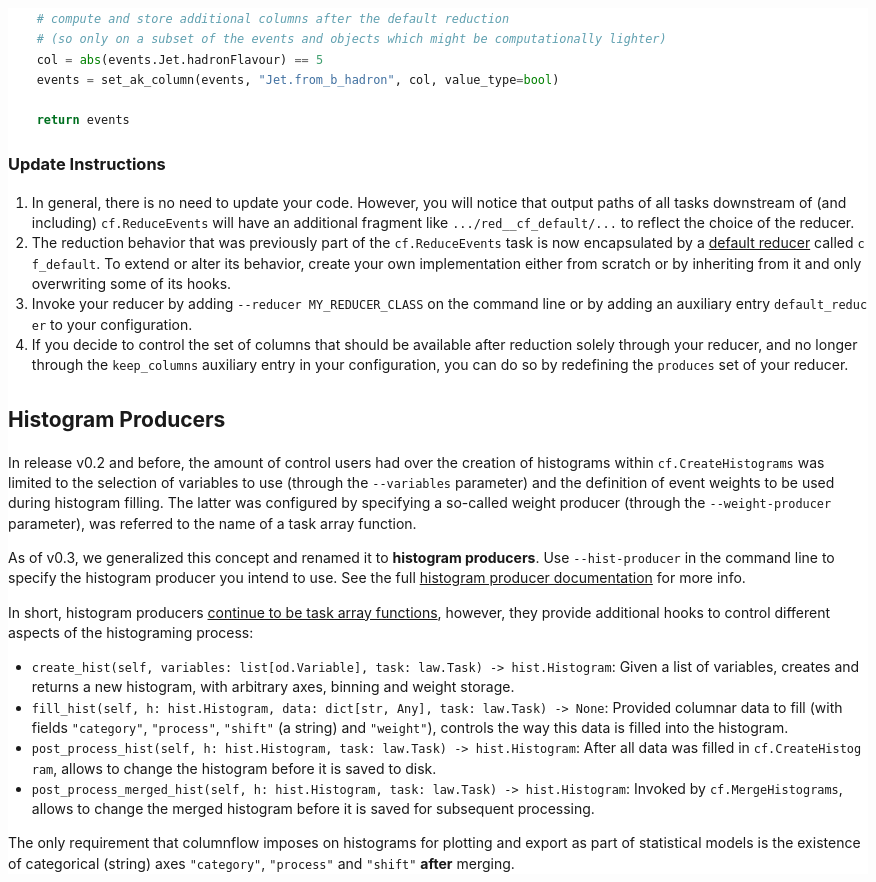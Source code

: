 ```python
    # compute and store additional columns after the default reduction
    # (so only on a subset of the events and objects which might be computationally lighter)
    col = abs(events.Jet.hadronFlavour) == 5
    events = set_ak_column(events, "Jet.from_b_hadron", col, value_type=bool)

    return events
```

### Update Instructions

1. In general, there is no need to update your code. However, you will notice that output paths of all tasks downstream of (and including) `cf.ReduceEvents` will have an additional fragment like `.../red__cf_default/...` to reflect the choice of the reducer.
2. The reduction behavior that was previously part of the `cf.ReduceEvents` task is now encapsulated by a [default reducer](https://github.com/columnflow/columnflow/blob/refactor/taf_init/columnflow/reduction/default.py) called `cf_default`. To extend or alter its behavior, create your own implementation either from scratch or by inheriting from it and only overwriting some of its hooks.
3. Invoke your reducer by adding `--reducer MY_REDUCER_CLASS` on the command line or by adding an auxiliary entry `default_reducer` to your configuration.
4. If you decide to control the set of columns that should be available after reduction solely through your reducer, and no longer through the `keep_columns` auxiliary entry in your configuration, you can do so by redefining the `produces` set of your reducer.

## Histogram Producers

In release v0.2 and before, the amount of control users had over the creation of histograms within `cf.CreateHistograms` was limited to the selection of variables to use (through the `--variables` parameter) and the definition of event weights to be used during histogram filling.
The latter was configured by specifying a so-called weight producer (through the `--weight-producer` parameter), was referred to the name of a task array function.

As of v0.3, we generalized this concept and renamed it to **histogram producers**.
Use `--hist-producer` in the command line to specify the histogram producer you intend to use.
See the full [histogram producer documentation](./building_blocks/hist_producers.md) for more info.

In short, histogram producers [continue to be task array functions](./task_array_functions.md#histogram-producers), however, they provide additional hooks to control different aspects of the histograming process:

- `create_hist(self, variables: list[od.Variable], task: law.Task) -> hist.Histogram`: Given a list of variables, creates and returns a new histogram, with arbitrary axes, binning and weight storage.
- `fill_hist(self, h: hist.Histogram, data: dict[str, Any], task: law.Task) -> None`: Provided columnar data to fill (with fields `"category"`, `"process"`, `"shift"` (a string) and `"weight"`), controls the way this data is filled into the histogram.
- `post_process_hist(self, h: hist.Histogram, task: law.Task) -> hist.Histogram`: After all data was filled in `cf.CreateHistogram`, allows to change the histogram before it is saved to disk.
- `post_process_merged_hist(self, h: hist.Histogram, task: law.Task) -> hist.Histogram`: Invoked by `cf.MergeHistograms`, allows to change the merged histogram before it is saved for subsequent processing.

The only requirement that columnflow imposes on histograms for plotting and export as part of statistical models is the existence of categorical (string) axes `"category"`, `"process"` and `"shift"` **after** merging.
